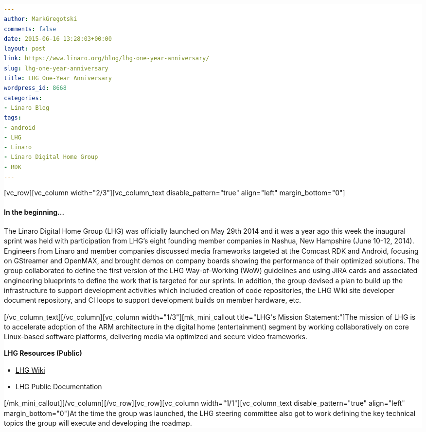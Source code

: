 ```yaml
---
author: MarkGregotski
comments: false
date: 2015-06-16 13:28:03+00:00
layout: post
link: https://www.linaro.org/blog/lhg-one-year-anniversary/
slug: lhg-one-year-anniversary
title: LHG One-Year Anniversary
wordpress_id: 8668
categories:
- Linaro Blog
tags:
- android
- LHG
- Linaro
- Linaro Digital Home Group
- RDK
---
```


[vc_row][vc_column width="2/3"][vc_column_text disable_pattern="true" align="left" margin_bottom="0"]


#### **In the beginning...**




The Linaro Digital Home Group (LHG) was officially launched on May 29th 2014 and it was a year ago this week the inaugural sprint was held with participation from LHG’s eight founding member companies in Nashua, New Hampshire (June 10-12, 2014). Engineers from Linaro and member companies discussed media frameworks targeted at the Comcast RDK and Android, focusing on GStreamer and OpenMAX, and brought demos on company boards showing the performance of their optimized solutions. The group collaborated to define the first version of the LHG Way-of-Working (WoW) guidelines and using JIRA cards and associated engineering blueprints to define the work that is targeted for our sprints. In addition, the group devised a plan to build up the infrastructure to support development activities which included creation of code repositories, the LHG Wiki site developer document repository, and CI loops to support development builds on member hardware, etc.


[/vc_column_text][/vc_column][vc_column width="1/3"][mk_mini_callout title="LHG's Mission Statement:"]The mission of LHG is to accelerate adoption of the ARM architecture in the digital home (entertainment) segment by working collaboratively on core Linux-based software platforms, delivering media via optimized and secure video frameworks.

**LHG Resources (Public)**



	
  * [LHG Wiki](https://wiki.linaro.org/LHG)

	
  * [LHG Public Documentation](https://wiki.linaro.org/LHG/LHGPublicDocuments)


[/mk_mini_callout][/vc_column][/vc_row][vc_row][vc_column width="1/1"][vc_column_text disable_pattern="true" align="left" margin_bottom="0"]At the time the group was launched, the LHG steering committee also got to work defining the key technical topics the group will execute and developing the roadmap.
